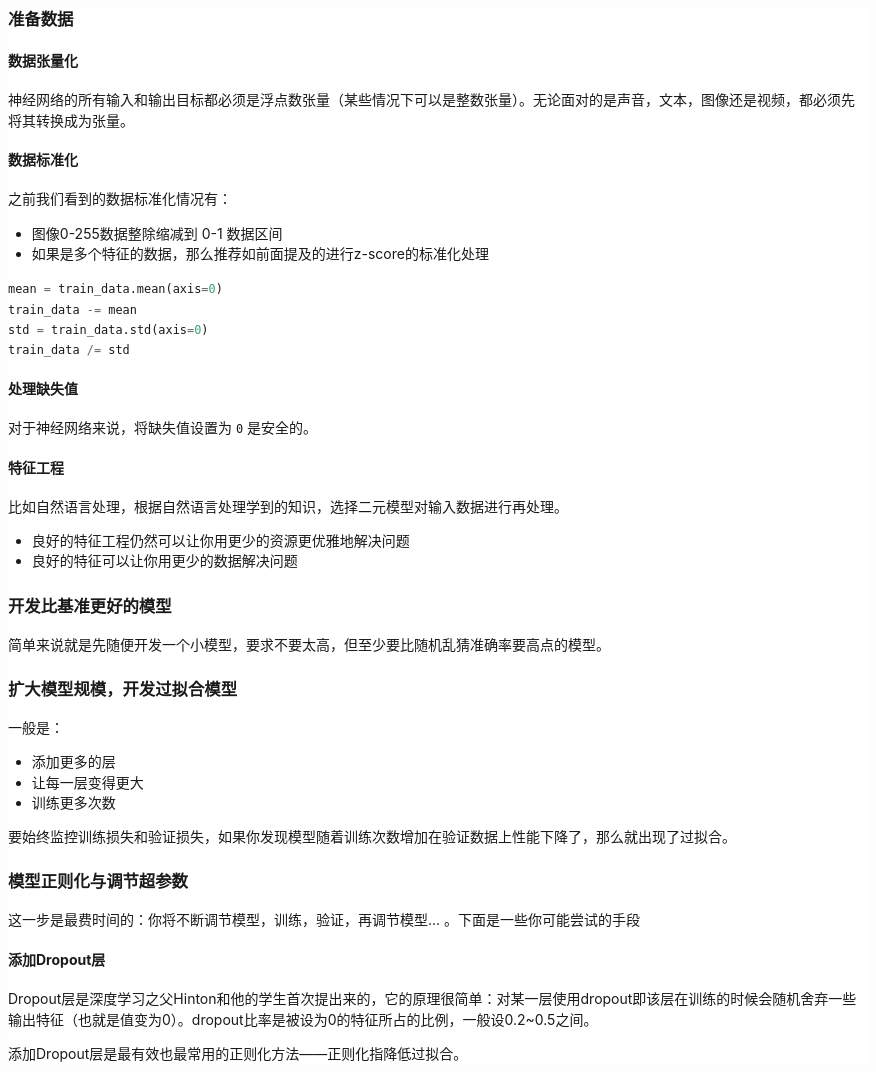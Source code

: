 ### 准备数据

#### 数据张量化

神经网络的所有输入和输出目标都必须是浮点数张量（某些情况下可以是整数张量）。无论面对的是声音，文本，图像还是视频，都必须先将其转换成为张量。

#### 数据标准化

之前我们看到的数据标准化情况有：

- 图像0-255数据整除缩减到 0-1 数据区间
- 如果是多个特征的数据，那么推荐如前面提及的进行z-score的标准化处理

```python
mean = train_data.mean(axis=0)
train_data -= mean
std = train_data.std(axis=0)
train_data /= std
```

#### 处理缺失值

对于神经网络来说，将缺失值设置为 `0` 是安全的。

#### 特征工程

比如自然语言处理，根据自然语言处理学到的知识，选择二元模型对输入数据进行再处理。

- 良好的特征工程仍然可以让你用更少的资源更优雅地解决问题
- 良好的特征可以让你用更少的数据解决问题



### 开发比基准更好的模型

简单来说就是先随便开发一个小模型，要求不要太高，但至少要比随机乱猜准确率要高点的模型。

### 扩大模型规模，开发过拟合模型

一般是：

- 添加更多的层
- 让每一层变得更大
- 训练更多次数

要始终监控训练损失和验证损失，如果你发现模型随着训练次数增加在验证数据上性能下降了，那么就出现了过拟合。

### 模型正则化与调节超参数

这一步是最费时间的：你将不断调节模型，训练，验证，再调节模型... 。下面是一些你可能尝试的手段

#### 添加Dropout层

Dropout层是深度学习之父Hinton和他的学生首次提出来的，它的原理很简单：对某一层使用dropout即该层在训练的时候会随机舍弃一些输出特征（也就是值变为0）。dropout比率是被设为0的特征所占的比例，一般设0.2~0.5之间。

添加Dropout层是最有效也最常用的正则化方法——正则化指降低过拟合。
